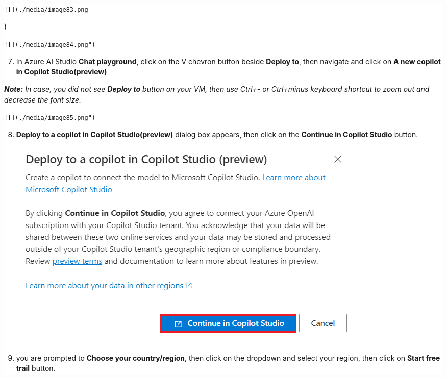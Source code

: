     ![](./media/image83.png
)

    ![](./media/image84.png")

7.  In Azure AI Studio **Chat playground**, click on the V chevron
    button beside **Deploy to**, then navigate and click on **A new
    copilot in Copilot Studio(preview)**

***Note:** In case, you did not see **Deploy to** button on your VM,
then use Ctrl+- or Ctrl+minus keyboard shortcut to zoom out and decrease
the font size.*

    ![](./media/image85.png")

8.  **Deploy to a copilot in Copilot Studio(preview)** dialog box
    appears, then click on the **Continue in Copilot Studio** button.

    ![](./media/image86.png)

9.  you are prompted to **Choose your country/region**, then click on
    the dropdown and select your region, then click on **Start free
    trail** button.
